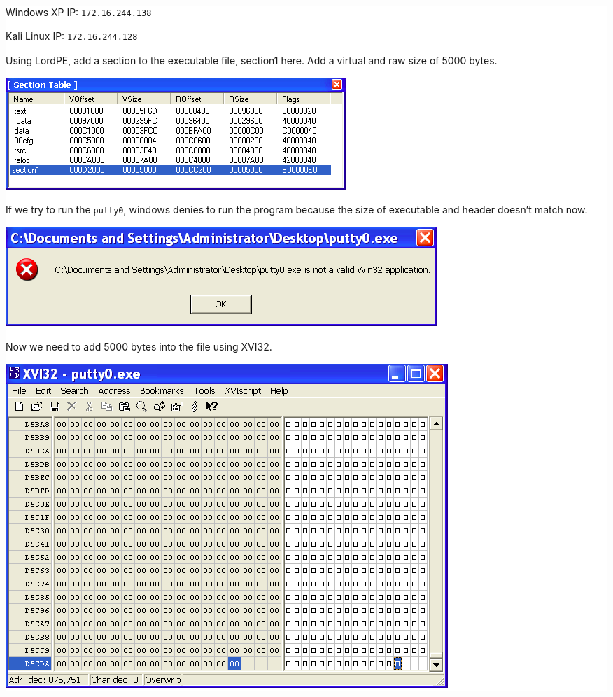 Windows XP IP: `172.16.244.138`

Kali Linux IP: `172.16.244.128`

Using LordPE, add a section to the executable file, section1 here. Add a virtual and raw size of 5000 bytes.

![Screenshot 2022-01-20 at 8.57.17 AM.png](PE%20Code%20Injection%208408462c76cc48f1825e72c162efb178/Screenshot_2022-01-20_at_8.57.17_AM.png)

If we try to run the `putty0`, windows denies to run the program because the size of executable and header doesn’t match now. 

![Screenshot 2022-01-20 at 9.06.17 AM.png](PE%20Code%20Injection%208408462c76cc48f1825e72c162efb178/Screenshot_2022-01-20_at_9.06.17_AM.png)

Now we need to add 5000 bytes into the file using XVI32.

![Screenshot 2022-01-20 at 9.00.46 AM.png](PE%20Code%20Injection%208408462c76cc48f1825e72c162efb178/Screenshot_2022-01-20_at_9.00.46_AM.png)
